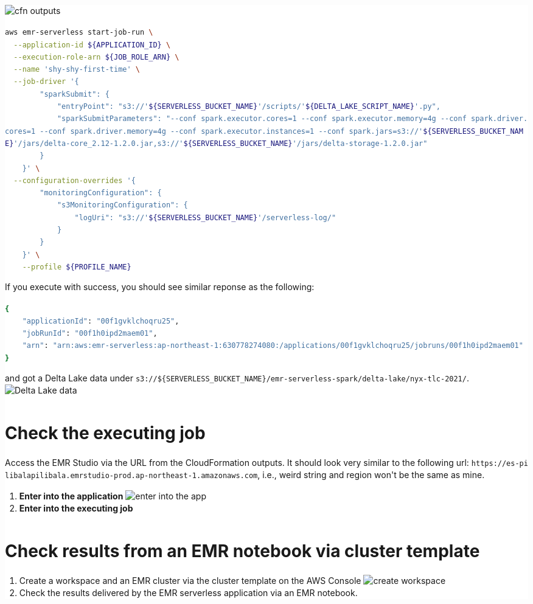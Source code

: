 ![cfn outputs](https://raw.githubusercontent.com/HsiehShuJeng/cdk-emrserverless-with-delta-lake/main/images/cfn-outputs.png)
```sh
aws emr-serverless start-job-run \
  --application-id ${APPLICATION_ID} \
  --execution-role-arn ${JOB_ROLE_ARN} \
  --name 'shy-shy-first-time' \
  --job-driver '{
        "sparkSubmit": {
            "entryPoint": "s3://'${SERVERLESS_BUCKET_NAME}'/scripts/'${DELTA_LAKE_SCRIPT_NAME}'.py",
            "sparkSubmitParameters": "--conf spark.executor.cores=1 --conf spark.executor.memory=4g --conf spark.driver.cores=1 --conf spark.driver.memory=4g --conf spark.executor.instances=1 --conf spark.jars=s3://'${SERVERLESS_BUCKET_NAME}'/jars/delta-core_2.12-1.2.0.jar,s3://'${SERVERLESS_BUCKET_NAME}'/jars/delta-storage-1.2.0.jar"
        }
    }' \
  --configuration-overrides '{
        "monitoringConfiguration": {
            "s3MonitoringConfiguration": {
                "logUri": "s3://'${SERVERLESS_BUCKET_NAME}'/serverless-log/"
	        }
	    }
	}' \
	--profile ${PROFILE_NAME}
```
If you execute with success, you should see similar reponse as the following:
```sh
{
    "applicationId": "00f1gvklchoqru25",
    "jobRunId": "00f1h0ipd2maem01",
    "arn": "arn:aws:emr-serverless:ap-northeast-1:630778274080:/applications/00f1gvklchoqru25/jobruns/00f1h0ipd2maem01"
}
```
and got a Delta Lake data under `s3://${SERVERLESS_BUCKET_NAME}/emr-serverless-spark/delta-lake/nyx-tlc-2021/`.
![Delta Lake data](https://raw.githubusercontent.com/HsiehShuJeng/cdk-emrserverless-with-delta-lake/main/images/delta%20lake%20data.png)

# Check the executing job
Access the EMR Studio via the URL from the CloudFormation outputs. It should look very similar to the following url: `https://es-pilibalapilibala.emrstudio-prod.ap-northeast-1.amazonaws.com`, i.e., weird string and region won't be the same as mine.
1. **Enter into the application**
   ![enter into the app](https://raw.githubusercontent.com/HsiehShuJeng/cdk-emrserverless-with-delta-lake/main/images/enter-serverless-app.png)
2. **Enter into the executing job**

# Check results from an EMR notebook via cluster template
1. Create a workspace and an EMR cluster via the cluster template on the AWS Console
   ![create workspace](https://raw.githubusercontent.com/HsiehShuJeng/cdk-emrserverless-with-delta-lake/main/images/create%20workspace.png)
2. Check the results delivered by the EMR serverless application via an EMR notebook.
